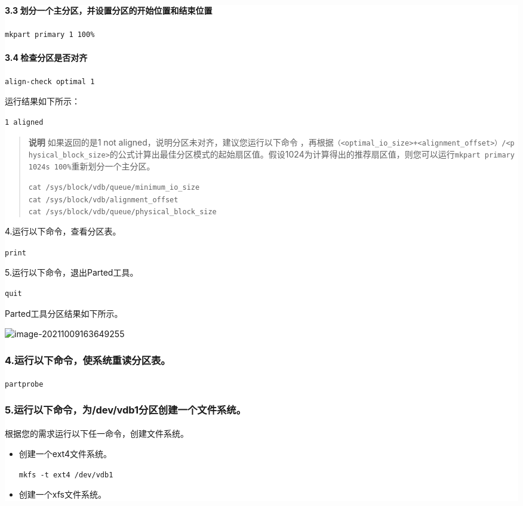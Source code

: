 #### 3.3 划分一个主分区，并设置分区的开始位置和结束位置

```shell
mkpart primary 1 100%
```

#### 3.4 检查分区是否对齐

```shell
align-check optimal 1
```

运行结果如下所示：

```
1 aligned
```

>**说明** 如果返回的是1 not aligned，说明分区未对齐，建议您运行以下命令 ，再根据`（<optimal_io_size>+<alignment_offset>）/<physical_block_size>`的公式计算出最佳分区模式的起始扇区值。假设1024为计算得出的推荐扇区值，则您可以运行`mkpart primary 1024s 100%`重新划分一个主分区。
>
>```
>cat /sys/block/vdb/queue/minimum_io_size
>cat /sys/block/vdb/alignment_offset
>cat /sys/block/vdb/queue/physical_block_size

4.运行以下命令，查看分区表。

```
print
```

5.运行以下命令，退出Parted工具。

```
quit
```

Parted工具分区结果如下所示。

![image-20211009163649255](https://gitee.com/mask616/images-bed/raw/master/typora-images/image-20211009163649255.png)

### 4.运行以下命令，使系统重读分区表。

```
partprobe
```

### 5.运行以下命令，为/dev/vdb1分区创建一个文件系统。

根据您的需求运行以下任一命令，创建文件系统。

- 创建一个ext4文件系统。

  ```
  mkfs -t ext4 /dev/vdb1
  ```

- 创建一个xfs文件系统。
